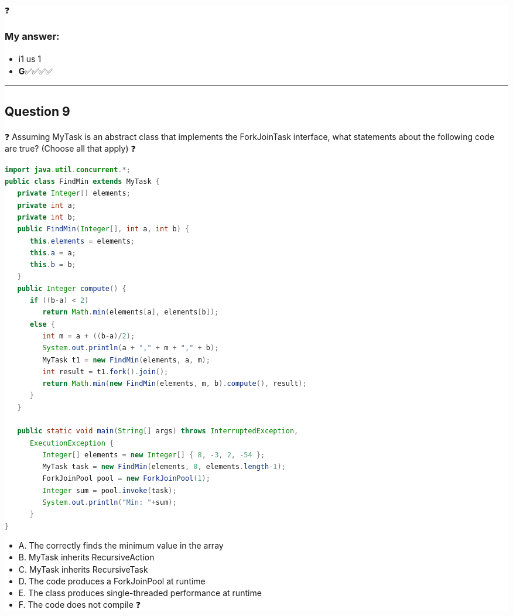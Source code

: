 ❓

### My answer:
* i1 us 1
* **G**✅✅✅✅
<hr>
 
## Question 9
❓ Assuming MyTask is an abstract class that implements the ForkJoinTask interface, what statements about the following code are true? (Choose all that apply) ❓

```java
import java.util.concurrent.*;
public class FindMin extends MyTask {
   private Integer[] elements;
   private int a;
   private int b;
   public FindMin(Integer[], int a, int b) {
      this.elements = elements;
      this.a = a;
      this.b = b;
   }
   public Integer compute() {
      if ((b-a) < 2)
         return Math.min(elements[a], elements[b]);
      else {
         int m = a + ((b-a)/2);
         System.out.println(a + "," + m + "," + b);
         MyTask t1 = new FindMin(elements, a, m);
         int result = t1.fork().join();
         return Math.min(new FindMin(elements, m, b).compute(), result);
      }
   }

   public static void main(String[] args) throws InterruptedException,
      ExecutionException {
         Integer[] elements = new Integer[] { 8, -3, 2, -54 };
         MyTask task = new FindMin(elements, 0, elements.length-1);
         ForkJoinPool pool = new ForkJoinPool(1);
         Integer sum = pool.invoke(task);
         System.out.println("Min: "+sum);
      }
}
```


* A. The correctly finds the minimum value in the array
* B. MyTask inherits RecursiveAction
* C. MyTask inherits RecursiveTask
* D. The code produces a ForkJoinPool at runtime
* E. The class produces single-threaded performance at runtime
* F. The code does not compile
❓
